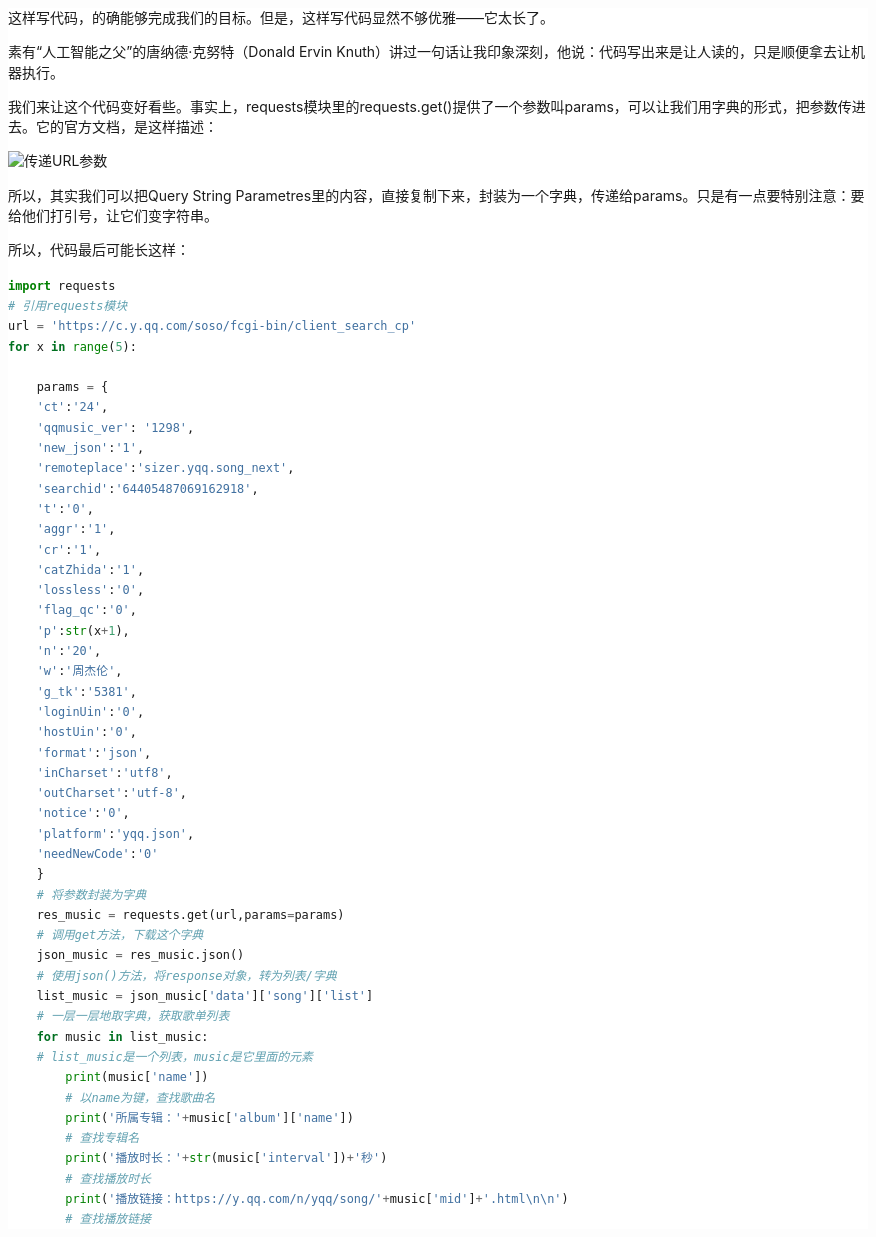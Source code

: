 这样写代码，的确能够完成我们的目标。但是，这样写代码显然不够优雅——它太长了。

素有“人工智能之父”的唐纳德·克努特（Donald Ervin Knuth）讲过一句话让我印象深刻，他说：代码写出来是让人读的，只是顺便拿去让机器执行。

我们来让这个代码变好看些。事实上，requests模块里的requests.get()提供了一个参数叫params，可以让我们用字典的形式，把参数传进去。它的官方文档，是这样描述：

![传递URL参数](https://github.com/gengyu-mamba/python-crawler/blob/master/resource/url_parametres.png)

所以，其实我们可以把Query String Parametres里的内容，直接复制下来，封装为一个字典，传递给params。只是有一点要特别注意：要给他们打引号，让它们变字符串。

所以，代码最后可能长这样：
```python
import requests
# 引用requests模块
url = 'https://c.y.qq.com/soso/fcgi-bin/client_search_cp'
for x in range(5):
    
    params = {
    'ct':'24',
    'qqmusic_ver': '1298',
    'new_json':'1',
    'remoteplace':'sizer.yqq.song_next',
    'searchid':'64405487069162918',
    't':'0',
    'aggr':'1',
    'cr':'1',
    'catZhida':'1',
    'lossless':'0',
    'flag_qc':'0',
    'p':str(x+1),
    'n':'20',
    'w':'周杰伦',
    'g_tk':'5381',
    'loginUin':'0',
    'hostUin':'0',
    'format':'json',
    'inCharset':'utf8',
    'outCharset':'utf-8',
    'notice':'0',
    'platform':'yqq.json',
    'needNewCode':'0'    
    }
    # 将参数封装为字典
    res_music = requests.get(url,params=params)
    # 调用get方法，下载这个字典
    json_music = res_music.json()
    # 使用json()方法，将response对象，转为列表/字典
    list_music = json_music['data']['song']['list']
    # 一层一层地取字典，获取歌单列表
    for music in list_music:
    # list_music是一个列表，music是它里面的元素
        print(music['name'])
        # 以name为键，查找歌曲名
        print('所属专辑：'+music['album']['name'])
        # 查找专辑名
        print('播放时长：'+str(music['interval'])+'秒')
        # 查找播放时长
        print('播放链接：https://y.qq.com/n/yqq/song/'+music['mid']+'.html\n\n')
        # 查找播放链接
```
